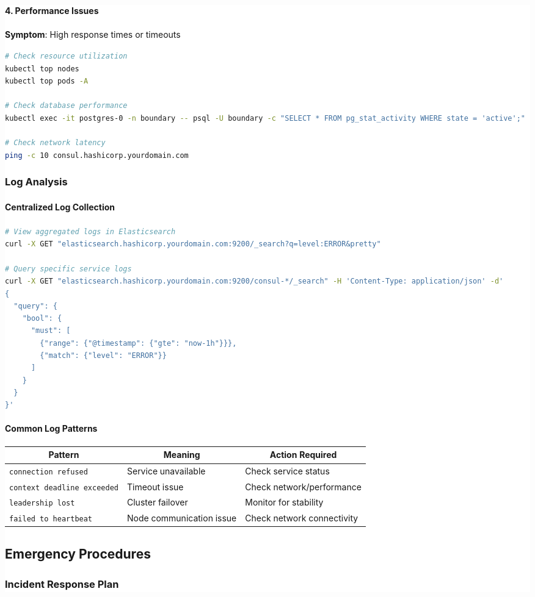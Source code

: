 #### 4. Performance Issues

**Symptom**: High response times or timeouts
```bash
# Check resource utilization
kubectl top nodes
kubectl top pods -A

# Check database performance
kubectl exec -it postgres-0 -n boundary -- psql -U boundary -c "SELECT * FROM pg_stat_activity WHERE state = 'active';"

# Check network latency
ping -c 10 consul.hashicorp.yourdomain.com
```

### Log Analysis

#### Centralized Log Collection
```bash
# View aggregated logs in Elasticsearch
curl -X GET "elasticsearch.hashicorp.yourdomain.com:9200/_search?q=level:ERROR&pretty"

# Query specific service logs
curl -X GET "elasticsearch.hashicorp.yourdomain.com:9200/consul-*/_search" -H 'Content-Type: application/json' -d'
{
  "query": {
    "bool": {
      "must": [
        {"range": {"@timestamp": {"gte": "now-1h"}}},
        {"match": {"level": "ERROR"}}
      ]
    }
  }
}'
```

#### Common Log Patterns
| Pattern | Meaning | Action Required |
|---------|---------|-----------------|
| `connection refused` | Service unavailable | Check service status |
| `context deadline exceeded` | Timeout issue | Check network/performance |
| `leadership lost` | Cluster failover | Monitor for stability |
| `failed to heartbeat` | Node communication issue | Check network connectivity |

## Emergency Procedures

### Incident Response Plan

